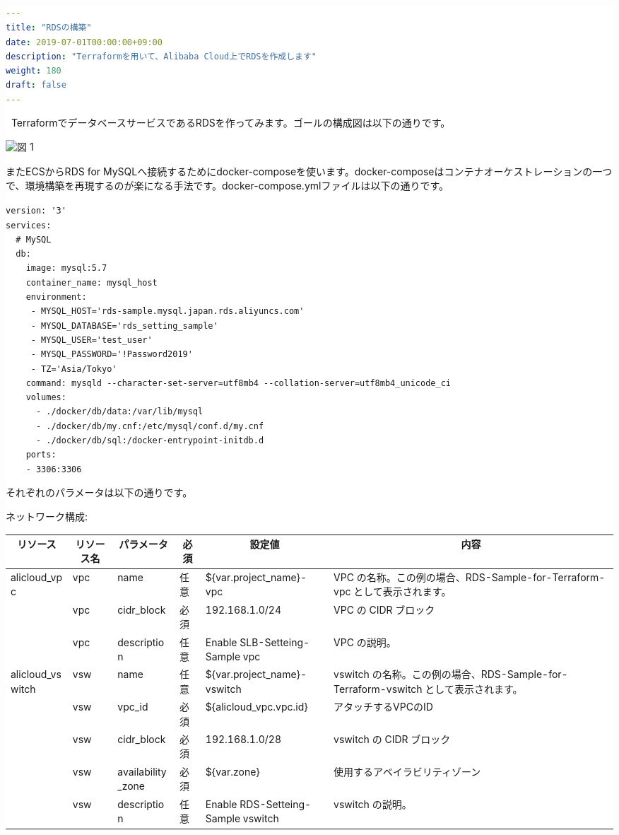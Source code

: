 ```yaml
---
title: "RDSの構築"
date: 2019-07-01T00:00:00+09:00
description: "Terraformを用いて、Alibaba Cloud上でRDSを作成します"
weight: 180
draft: false
---
```


&nbsp; TerraformでデータベースサービスであるRDSを作ってみます。ゴールの構成図は以下の通りです。

![図 1](/help/image/19.1.1.png)


またECSからRDS for MySQLへ接続するためにdocker-composeを使います。docker-composeはコンテナオーケストレーションの一つで、環境構築を再現するのが楽になる手法です。docker-compose.ymlファイルは以下の通りです。

```
version: '3'
services:
  # MySQL
  db:
    image: mysql:5.7
    container_name: mysql_host
    environment:
     - MYSQL_HOST='rds-sample.mysql.japan.rds.aliyuncs.com'
     - MYSQL_DATABASE='rds_setting_sample'
     - MYSQL_USER='test_user'
     - MYSQL_PASSWORD='!Password2019'
     - TZ='Asia/Tokyo'
    command: mysqld --character-set-server=utf8mb4 --collation-server=utf8mb4_unicode_ci
    volumes:
      - ./docker/db/data:/var/lib/mysql
      - ./docker/db/my.cnf:/etc/mysql/conf.d/my.cnf
      - ./docker/db/sql:/docker-entrypoint-initdb.d
    ports:
    - 3306:3306
 ```

それぞれのパラメータは以下の通りです。


ネットワーク構成:


|リソース|リソース名|パラメータ|必須|設定値|内容|
|---|---|---|---|---|---|
|alicloud_vpc|vpc|name|任意|${var.project_name}-vpc|VPC の名称。この例の場合、RDS-Sample-for-Terraform-vpc として表示されます。|
||vpc|cidr_block|必須|192.168.1.0/24|VPC の CIDR ブロック|
||vpc|description|任意|Enable SLB-Setteing-Sample vpc|VPC の説明。|
|alicloud_vswitch|vsw|name|任意|${var.project_name}-vswitch|vswitch の名称。この例の場合、RDS-Sample-for-Terraform-vswitch として表示されます。|
||vsw|vpc_id|必須|${alicloud_vpc.vpc.id}|アタッチするVPCのID|
||vsw|cidr_block|必須|192.168.1.0/28|vswitch の CIDR ブロック|
||vsw|availability_zone|必須|${var.zone}|使用するアベイラビリティゾーン|
||vsw|description|任意|Enable RDS-Setteing-Sample vswitch|vswitch の説明。|
